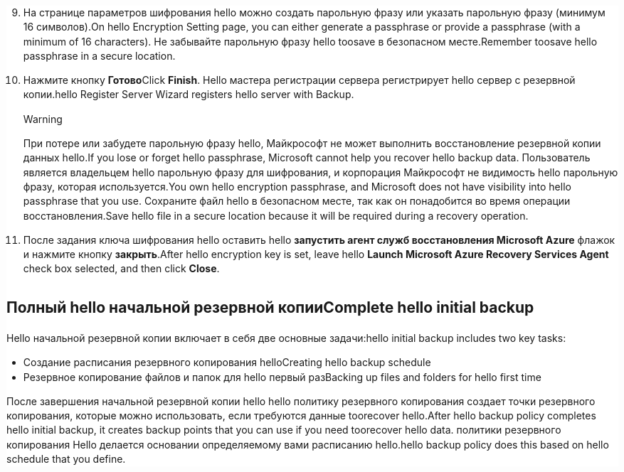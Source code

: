 9. <span data-ttu-id="189d0-169">На странице параметров шифрования hello можно создать парольную фразу или указать парольную фразу (минимум 16 символов).</span><span class="sxs-lookup"><span data-stu-id="189d0-169">On hello Encryption Setting page, you can either generate a passphrase or provide a passphrase (with a minimum of 16 characters).</span></span> <span data-ttu-id="189d0-170">Не забывайте парольную фразу hello toosave в безопасном месте.</span><span class="sxs-lookup"><span data-stu-id="189d0-170">Remember toosave hello passphrase in a secure location.</span></span>
10. <span data-ttu-id="189d0-171">Нажмите кнопку **Готово**</span><span class="sxs-lookup"><span data-stu-id="189d0-171">Click **Finish**.</span></span> <span data-ttu-id="189d0-172">Hello мастера регистрации сервера регистрирует hello сервер с резервной копии.</span><span class="sxs-lookup"><span data-stu-id="189d0-172">hello Register Server Wizard registers hello server with Backup.</span></span>

    > [!WARNING]
    > <span data-ttu-id="189d0-173">При потере или забудете парольную фразу hello, Майкрософт не может выполнить восстановление резервной копии данных hello.</span><span class="sxs-lookup"><span data-stu-id="189d0-173">If you lose or forget hello passphrase, Microsoft cannot help you recover hello backup data.</span></span> <span data-ttu-id="189d0-174">Пользователь является владельцем hello парольную фразу для шифрования, и корпорация Майкрософт не видимость hello парольную фразу, которая используется.</span><span class="sxs-lookup"><span data-stu-id="189d0-174">You own hello encryption passphrase, and Microsoft does not have visibility into hello passphrase that you use.</span></span> <span data-ttu-id="189d0-175">Сохраните файл hello в безопасном месте, так как он понадобится во время операции восстановления.</span><span class="sxs-lookup"><span data-stu-id="189d0-175">Save hello file in a secure location because it will be required during a recovery operation.</span></span>
    >
    >

11. <span data-ttu-id="189d0-176">После задания ключа шифрования hello оставить hello **запустить агент служб восстановления Microsoft Azure** флажок и нажмите кнопку **закрыть**.</span><span class="sxs-lookup"><span data-stu-id="189d0-176">After hello encryption key is set, leave hello **Launch Microsoft Azure Recovery Services Agent** check box selected, and then click **Close**.</span></span>

## <a name="complete-hello-initial-backup"></a><span data-ttu-id="189d0-177">Полный hello начальной резервной копии</span><span class="sxs-lookup"><span data-stu-id="189d0-177">Complete hello initial backup</span></span>
<span data-ttu-id="189d0-178">Hello начальной резервной копии включает в себя две основные задачи:</span><span class="sxs-lookup"><span data-stu-id="189d0-178">hello initial backup includes two key tasks:</span></span>

* <span data-ttu-id="189d0-179">Создание расписания резервного копирования hello</span><span class="sxs-lookup"><span data-stu-id="189d0-179">Creating hello backup schedule</span></span>
* <span data-ttu-id="189d0-180">Резервное копирование файлов и папок для hello первый раз</span><span class="sxs-lookup"><span data-stu-id="189d0-180">Backing up files and folders for hello first time</span></span>

<span data-ttu-id="189d0-181">После завершения начальной резервной копии hello hello политику резервного копирования создает точки резервного копирования, которые можно использовать, если требуются данные toorecover hello.</span><span class="sxs-lookup"><span data-stu-id="189d0-181">After hello backup policy completes hello initial backup, it creates backup points that you can use if you need toorecover hello data.</span></span> <span data-ttu-id="189d0-182">политики резервного копирования Hello делается основании определяемому вами расписанию hello.</span><span class="sxs-lookup"><span data-stu-id="189d0-182">hello backup policy does this based on hello schedule that you define.</span></span>
